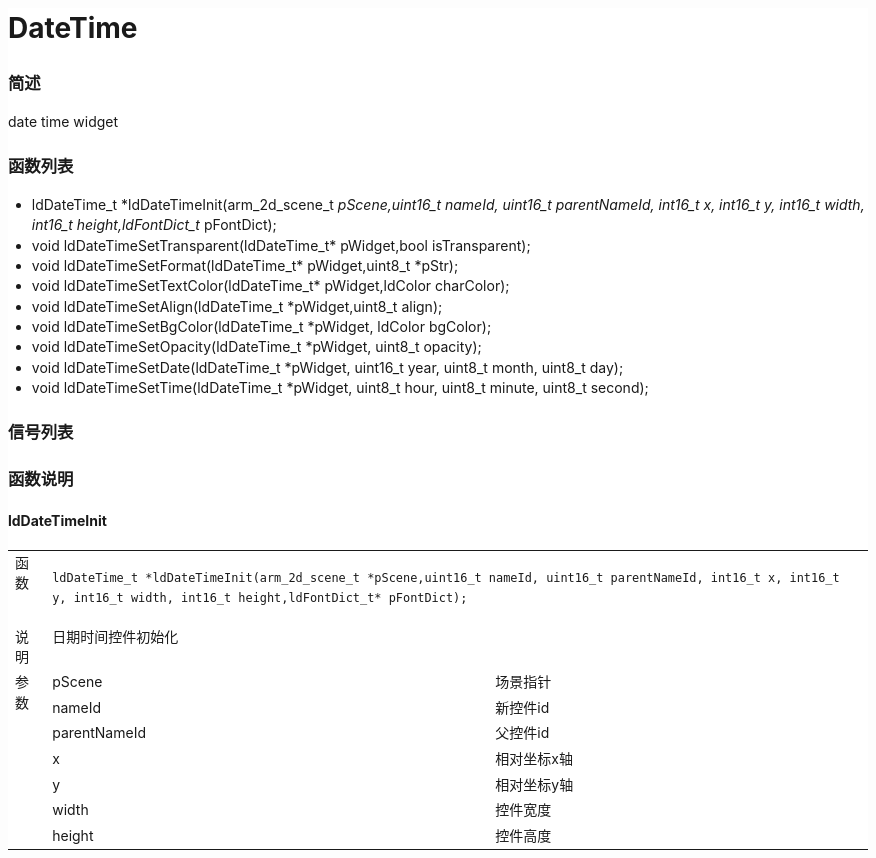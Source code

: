 # DateTime
### 简述
date time widget
### 函数列表
* ldDateTime_t *ldDateTimeInit(arm_2d_scene_t *pScene,uint16_t nameId, uint16_t parentNameId, int16_t x, int16_t y, int16_t width, int16_t height,ldFontDict_t* pFontDict);
* void ldDateTimeSetTransparent(ldDateTime_t* pWidget,bool isTransparent);
* void ldDateTimeSetFormat(ldDateTime_t* pWidget,uint8_t *pStr);
* void ldDateTimeSetTextColor(ldDateTime_t* pWidget,ldColor charColor);
* void ldDateTimeSetAlign(ldDateTime_t *pWidget,uint8_t align);
* void ldDateTimeSetBgColor(ldDateTime_t *pWidget, ldColor bgColor);
* void ldDateTimeSetOpacity(ldDateTime_t *pWidget, uint8_t opacity);
* void ldDateTimeSetDate(ldDateTime_t *pWidget, uint16_t year, uint8_t month, uint8_t day);
* void ldDateTimeSetTime(ldDateTime_t *pWidget, uint8_t hour, uint8_t minute, uint8_t second);
### 信号列表
### 函数说明
#### ldDateTimeInit
<table>
    <tr>
        <td>函数</td>
        <td colspan="2">
            <pre><code class="language-c">ldDateTime_t *ldDateTimeInit(arm_2d_scene_t *pScene,uint16_t nameId, uint16_t parentNameId, int16_t x, int16_t y, int16_t width, int16_t height,ldFontDict_t* pFontDict);</code></pre>
        </td>
    </tr>
    <tr>
        <td>说明</td>
        <td colspan="2">
    日期时间控件初始化        </td>
    </tr>
    <tr>
        <td rowspan="8">参数</td>
        <td>pScene</td>
        <td>场景指针</td>
    </tr>
    <tr>
        <td>nameId</td>
        <td>新控件id</td>
    </tr>
    <tr>
        <td>parentNameId</td>
        <td>父控件id</td>
    </tr>
    <tr>
        <td>x</td>
        <td>相对坐标x轴</td>
    </tr>
    <tr>
        <td>y</td>
        <td>相对坐标y轴</td>
    </tr>
    <tr>
        <td>width</td>
        <td>控件宽度</td>
    </tr>
    <tr>
        <td>height</td>
        <td>控件高度</td>